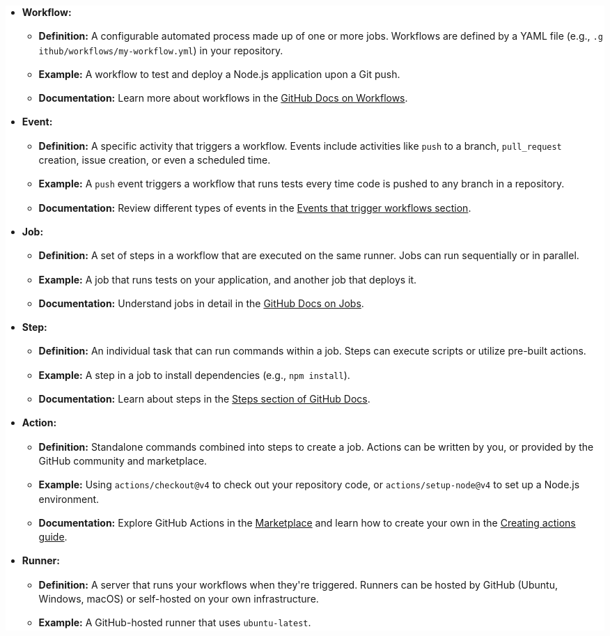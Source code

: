 *   **Workflow:**
    
    *   **Definition:** A configurable automated process made up of one or more jobs. Workflows are defined by a YAML file (e.g., `.github/workflows/my-workflow.yml`) in your repository.
        
    *   **Example:** A workflow to test and deploy a Node.js application upon a Git push.
        
    *   **Documentation:** Learn more about workflows in the [GitHub Docs on Workflows](https://docs.github.com/en/actions/using-workflows/about-workflows).
        
*   **Event:**
    
    *   **Definition:** A specific activity that triggers a workflow. Events include activities like `push` to a branch, `pull_request` creation, issue creation, or even a scheduled time.
        
    *   **Example:** A `push` event triggers a workflow that runs tests every time code is pushed to any branch in a repository.
        
    *   **Documentation:** Review different types of events in the [Events that trigger workflows section](https://docs.github.com/en/actions/using-workflows/events-that-trigger-workflows).
        
*   **Job:**
    
    *   **Definition:** A set of steps in a workflow that are executed on the same runner. Jobs can run sequentially or in parallel.
        
    *   **Example:** A job that runs tests on your application, and another job that deploys it.
        
    *   **Documentation:** Understand jobs in detail in the [GitHub Docs on Jobs](https://www.google.com/search?q=https://docs.github.com/en/actions/using-workflows/workflow-syntax-for-github-actions%23jobs).
        
*   **Step:**
    
    *   **Definition:** An individual task that can run commands within a job. Steps can execute scripts or utilize pre-built actions.
        
    *   **Example:** A step in a job to install dependencies (e.g., `npm install`).
        
    *   **Documentation:** Learn about steps in the [Steps section of GitHub Docs](https://www.google.com/search?q=https://docs.github.com/en/actions/using-workflows/workflow-syntax-for-github-actions%23jobsjob_idsteps).
        
*   **Action:**
    
    *   **Definition:** Standalone commands combined into steps to create a job. Actions can be written by you, or provided by the GitHub community and marketplace.
        
    *   **Example:** Using `actions/checkout@v4` to check out your repository code, or `actions/setup-node@v4` to set up a Node.js environment.
        
    *   **Documentation:** Explore GitHub Actions in the [Marketplace](https://github.com/marketplace?type=actions) and learn how to create your own in the [Creating actions guide](https://docs.github.com/en/actions/creating-actions).
        
*   **Runner:**
    
    *   **Definition:** A server that runs your workflows when they're triggered. Runners can be hosted by GitHub (Ubuntu, Windows, macOS) or self-hosted on your own infrastructure.
        
    *   **Example:** A GitHub-hosted runner that uses `ubuntu-latest`.
        
